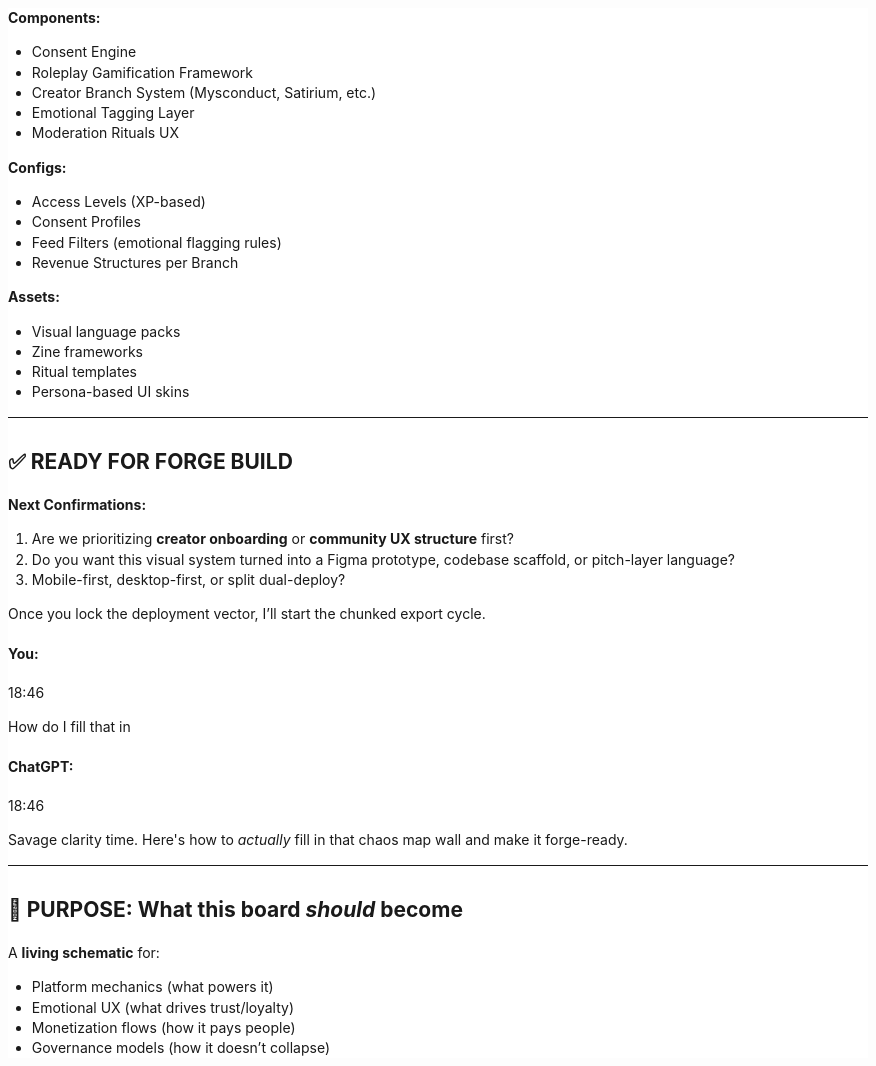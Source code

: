 **Components:**

- Consent Engine
- Roleplay Gamification Framework
- Creator Branch System (Mysconduct, Satirium, etc.)
- Emotional Tagging Layer
- Moderation Rituals UX

**Configs:**

- Access Levels (XP-based)
- Consent Profiles
- Feed Filters (emotional flagging rules)
- Revenue Structures per Branch

**Assets:**

- Visual language packs
- Zine frameworks
- Ritual templates
- Persona-based UI skins

---

## ✅ READY FOR FORGE BUILD

**Next Confirmations:**

1. Are we prioritizing **creator onboarding** or **community UX structure** first?
2. Do you want this visual system turned into a Figma prototype, codebase scaffold, or pitch-layer language?
3. Mobile-first, desktop-first, or split dual-deploy?

Once you lock the deployment vector, I’ll start the chunked export cycle.


#### You:
<time datetime="2025-07-08T23:46:43.901Z" title="7/8/2025, 6:46:43 PM">18:46</time>

How do I fill that in

#### ChatGPT:
<time datetime="2025-07-08T23:46:44.993Z" title="7/8/2025, 6:46:44 PM">18:46</time>

Savage clarity time. Here's how to *actually* fill in that chaos map wall and make it forge-ready.

---

## 🧨 PURPOSE: What this board *should* become

A **living schematic** for:

- Platform mechanics (what powers it)
- Emotional UX (what drives trust/loyalty)
- Monetization flows (how it pays people)
- Governance models (how it doesn’t collapse)
